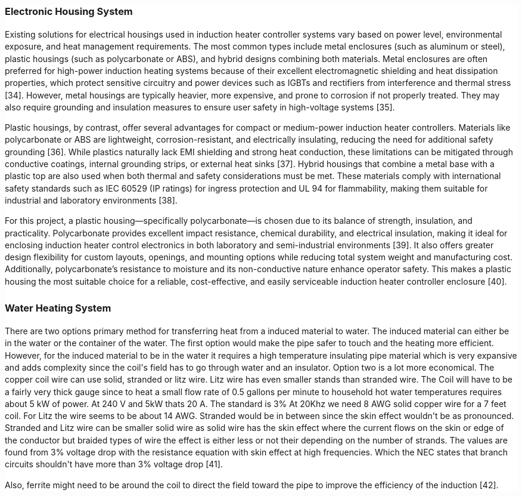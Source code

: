 
### Electronic Housing System
Existing solutions for electrical housings used in induction heater controller systems vary based on power level, environmental exposure, and heat management requirements. The most common types include metal enclosures (such as aluminum or steel), plastic housings (such as polycarbonate or ABS), and hybrid designs combining both materials. Metal enclosures are often preferred for high-power induction heating systems because of their excellent electromagnetic shielding and heat dissipation properties, which protect sensitive circuitry and power devices such as IGBTs and rectifiers from interference and thermal stress [34]. However, metal housings are typically heavier, more expensive, and prone to corrosion if not properly treated. They may also require grounding and insulation measures to ensure user safety in high-voltage systems [35].

Plastic housings, by contrast, offer several advantages for compact or medium-power induction heater controllers. Materials like polycarbonate or ABS are lightweight, corrosion-resistant, and electrically insulating, reducing the need for additional safety grounding [36]. While plastics naturally lack EMI shielding and strong heat conduction, these limitations can be mitigated through conductive coatings, internal grounding strips, or external heat sinks [37]. Hybrid housings that combine a metal base with a plastic top are also used when both thermal and safety considerations must be met. These materials comply with international safety standards such as IEC 60529 (IP ratings) for ingress protection and UL 94 for flammability, making them suitable for industrial and laboratory environments [38].

For this project, a plastic housing—specifically polycarbonate—is chosen due to its balance of strength, insulation, and practicality. Polycarbonate provides excellent impact resistance, chemical durability, and electrical insulation, making it ideal for enclosing induction heater control electronics in both laboratory and semi-industrial environments [39]. It also offers greater design flexibility for custom layouts, openings, and mounting options while reducing total system weight and manufacturing cost. Additionally, polycarbonate’s resistance to moisture and its non-conductive nature enhance operator safety. This makes a plastic housing the most suitable choice for a reliable, cost-effective, and easily serviceable induction heater controller enclosure [40].


### Water Heating System

There are two options primary method for transferring heat from a induced material to water. The induced material can either be in the water or the container of the water. The first option would make the pipe safer to touch and the heating more efficient. However, for the induced material to be in the water it requires a high temperature insulating pipe material which is very expansive and adds complexity since the coil's field has to go through water and an insulator. Option two is a lot more economical. The copper coil wire can use solid, stranded or litz wire. Litz wire has even smaller stands than stranded wire. The Coil will have to be a fairly very thick gauge since to heat a small flow rate of 0.5 gallons per minute to household hot water temperatures requires about 5 kW of power. At 240 V and 5kW thats 20 A. The standard is 3% At 20Khz we need 8 AWG solid copper wire for a 7 feet coil. For Litz the wire seems to be about 14 AWG. Stranded would be in between since the skin effect wouldn't be as pronounced. Stranded and Litz wire can be smaller solid wire as solid wire has the skin effect where the current flows on the skin or edge of the conductor but braided types of wire the effect is either less or not their depending on the number of strands. The values are found from 3% voltage drop with the resistance equation with skin effect at high frequencies. Which the NEC states that branch circuits shouldn't have more than 3% voltage drop [41]. 

Also, ferrite might need to be around the  coil to direct the field toward the pipe to improve the efficiency of the induction [42]. 
